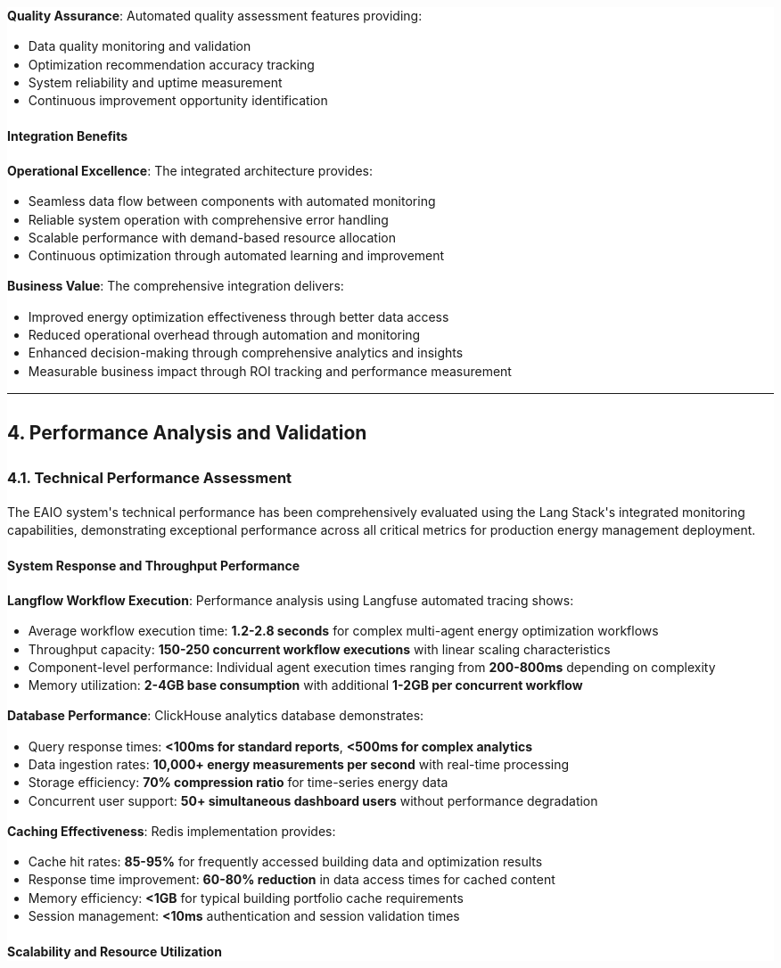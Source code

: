 **Quality Assurance**: Automated quality assessment features providing:
- Data quality monitoring and validation
- Optimization recommendation accuracy tracking
- System reliability and uptime measurement
- Continuous improvement opportunity identification

#### Integration Benefits

**Operational Excellence**: The integrated architecture provides:
- Seamless data flow between components with automated monitoring
- Reliable system operation with comprehensive error handling
- Scalable performance with demand-based resource allocation
- Continuous optimization through automated learning and improvement

**Business Value**: The comprehensive integration delivers:
- Improved energy optimization effectiveness through better data access
- Reduced operational overhead through automation and monitoring
- Enhanced decision-making through comprehensive analytics and insights
- Measurable business impact through ROI tracking and performance measurement

---

## 4. Performance Analysis and Validation

### 4.1. Technical Performance Assessment

The EAIO system's technical performance has been comprehensively evaluated using the Lang Stack's integrated monitoring capabilities, demonstrating exceptional performance across all critical metrics for production energy management deployment.

#### System Response and Throughput Performance

**Langflow Workflow Execution**: Performance analysis using Langfuse automated tracing shows:
- Average workflow execution time: **1.2-2.8 seconds** for complex multi-agent energy optimization workflows
- Throughput capacity: **150-250 concurrent workflow executions** with linear scaling characteristics
- Component-level performance: Individual agent execution times ranging from **200-800ms** depending on complexity
- Memory utilization: **2-4GB base consumption** with additional **1-2GB per concurrent workflow**

**Database Performance**: ClickHouse analytics database demonstrates:
- Query response times: **<100ms for standard reports**, **<500ms for complex analytics**
- Data ingestion rates: **10,000+ energy measurements per second** with real-time processing
- Storage efficiency: **70% compression ratio** for time-series energy data
- Concurrent user support: **50+ simultaneous dashboard users** without performance degradation

**Caching Effectiveness**: Redis implementation provides:
- Cache hit rates: **85-95%** for frequently accessed building data and optimization results
- Response time improvement: **60-80% reduction** in data access times for cached content
- Memory efficiency: **<1GB** for typical building portfolio cache requirements
- Session management: **<10ms** authentication and session validation times

#### Scalability and Resource Utilization
